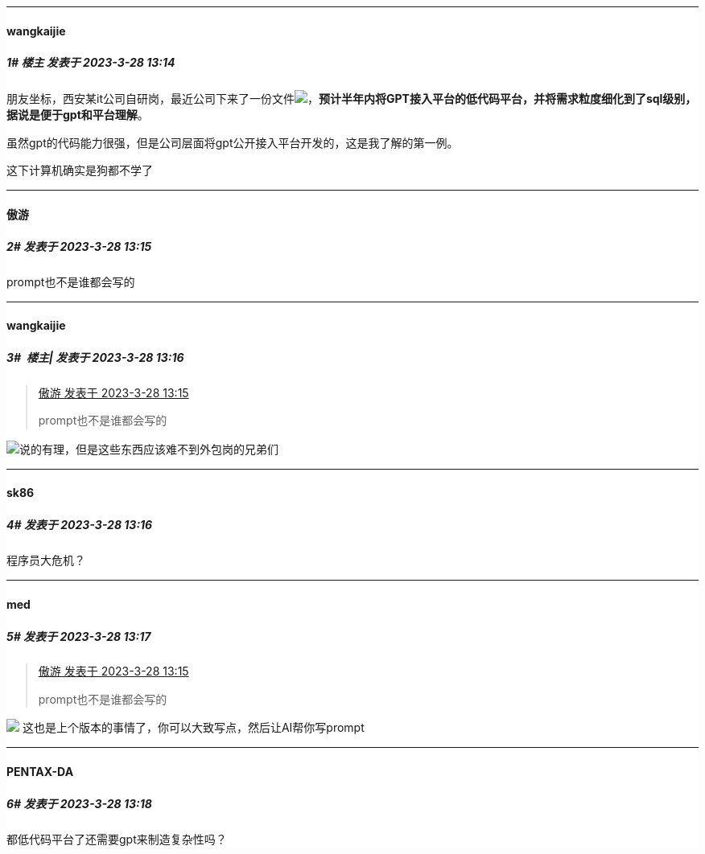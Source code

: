 
*****

####  wangkaijie  
##### 1#       楼主       发表于 2023-3-28 13:14

朋友坐标，西安某it公司自研岗，最近公司下来了一份文件<img src="https://static.saraba1st.com/image/smiley/face2017/105.png" referrerpolicy="no-referrer">，<strong>预计半年内将GPT接入平台的低代码平台，并将需求粒度细化到了sql级别，据说是便于gpt和平台理解</strong>。

虽然gpt的代码能力很强，但是公司层面将gpt公开接入平台开发的，这是我了解的第一例。

这下计算机确实是狗都不学了

*****

####  傲游  
##### 2#       发表于 2023-3-28 13:15

prompt也不是谁都会写的

*****

####  wangkaijie  
##### 3#         楼主| 发表于 2023-3-28 13:16

<blockquote><a href="httphttps://bbs.saraba1st.com/2b/forum.php?mod=redirect&amp;goto=findpost&amp;pid=60250566&amp;ptid=2126266" target="_blank">傲游 发表于 2023-3-28 13:15</a>

prompt也不是谁都会写的</blockquote>
<img src="https://static.saraba1st.com/image/smiley/face2017/009.gif" referrerpolicy="no-referrer">说的有理，但是这些东西应该难不到外包岗的兄弟们

*****

####  sk86  
##### 4#       发表于 2023-3-28 13:16

程序员大危机？

*****

####  med  
##### 5#       发表于 2023-3-28 13:17

<blockquote><a href="httphttps://bbs.saraba1st.com/2b/forum.php?mod=redirect&amp;goto=findpost&amp;pid=60250566&amp;ptid=2126266" target="_blank">傲游 发表于 2023-3-28 13:15</a>

prompt也不是谁都会写的</blockquote>
<img src="https://static.saraba1st.com/image/smiley/face2017/050.png" referrerpolicy="no-referrer"> 这也是上个版本的事情了，你可以大致写点，然后让AI帮你写prompt

*****

####  PENTAX-DA  
##### 6#       发表于 2023-3-28 13:18

都低代码平台了还需要gpt来制造复杂性吗？
